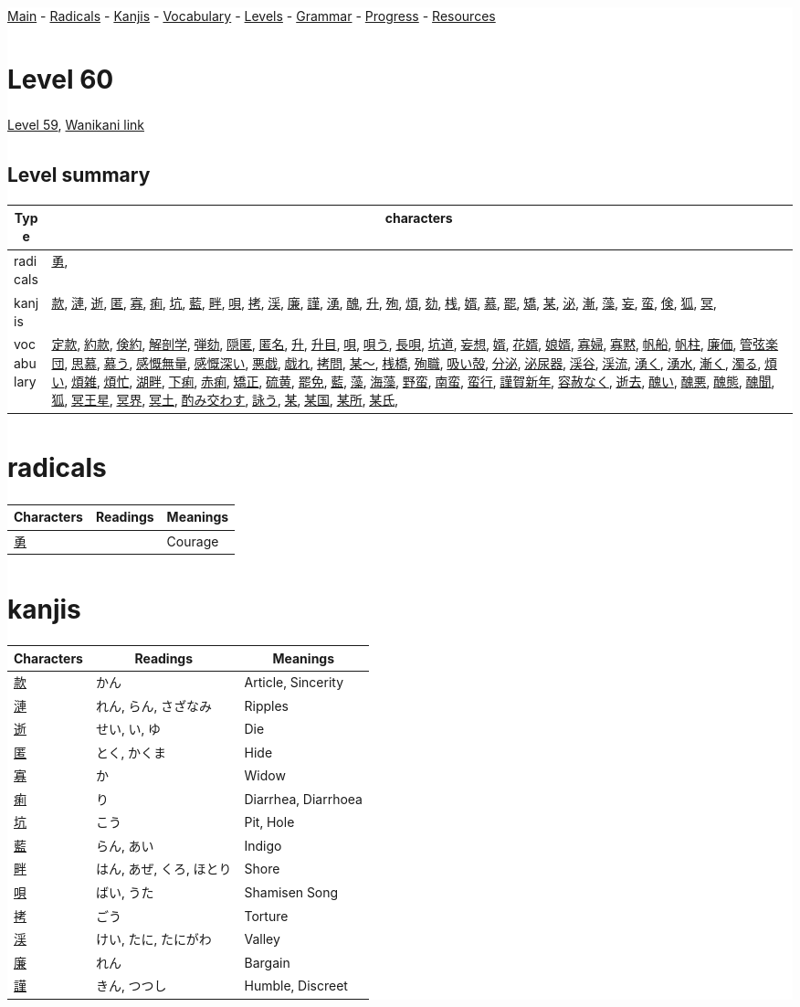 
[Main](../README.md) -
[Radicals](../radicals.md) -
[Kanjis](../kanjis.md) -
[Vocabulary](../vocabulary.md) -
[Levels](../levels.md) -
[Grammar](../grammar.md) - 
[Progress](../progress.md) -
[Resources](../resources.md)
# Level 60

[Level 59](wk_level59.md), [Wanikani link](https://www.wanikani.com/level/60)


## Level summary

| Type | characters |
| --- | --- |
| radicals | [勇](../radicals/勇.md),  |
| kanjis | [款](../kanjis/款.md), [漣](../kanjis/漣.md), [逝](../kanjis/逝.md), [匿](../kanjis/匿.md), [寡](../kanjis/寡.md), [痢](../kanjis/痢.md), [坑](../kanjis/坑.md), [藍](../kanjis/藍.md), [畔](../kanjis/畔.md), [唄](../kanjis/唄.md), [拷](../kanjis/拷.md), [渓](../kanjis/渓.md), [廉](../kanjis/廉.md), [謹](../kanjis/謹.md), [湧](../kanjis/湧.md), [醜](../kanjis/醜.md), [升](../kanjis/升.md), [殉](../kanjis/殉.md), [煩](../kanjis/煩.md), [劾](../kanjis/劾.md), [桟](../kanjis/桟.md), [婿](../kanjis/婿.md), [慕](../kanjis/慕.md), [罷](../kanjis/罷.md), [矯](../kanjis/矯.md), [某](../kanjis/某.md), [泌](../kanjis/泌.md), [漸](../kanjis/漸.md), [藻](../kanjis/藻.md), [妄](../kanjis/妄.md), [蛮](../kanjis/蛮.md), [倹](../kanjis/倹.md), [狐](../kanjis/狐.md), [冥](../kanjis/冥.md),  |
| vocabulary | [定款](../vocabulary/定款.md), [約款](../vocabulary/約款.md), [倹約](../vocabulary/倹約.md), [解剖学](../vocabulary/解剖学.md), [弾劾](../vocabulary/弾劾.md), [隠匿](../vocabulary/隠匿.md), [匿名](../vocabulary/匿名.md), [升](../vocabulary/升.md), [升目](../vocabulary/升目.md), [唄](../vocabulary/唄.md), [唄う](../vocabulary/唄う.md), [長唄](../vocabulary/長唄.md), [坑道](../vocabulary/坑道.md), [妄想](../vocabulary/妄想.md), [婿](../vocabulary/婿.md), [花婿](../vocabulary/花婿.md), [娘婿](../vocabulary/娘婿.md), [寡婦](../vocabulary/寡婦.md), [寡黙](../vocabulary/寡黙.md), [帆船](../vocabulary/帆船.md), [帆柱](../vocabulary/帆柱.md), [廉価](../vocabulary/廉価.md), [管弦楽団](../vocabulary/管弦楽団.md), [思慕](../vocabulary/思慕.md), [慕う](../vocabulary/慕う.md), [感慨無量](../vocabulary/感慨無量.md), [感慨深い](../vocabulary/感慨深い.md), [悪戯](../vocabulary/悪戯.md), [戯れ](../vocabulary/戯れ.md), [拷問](../vocabulary/拷問.md), [某〜](../vocabulary/某〜.md), [桟橋](../vocabulary/桟橋.md), [殉職](../vocabulary/殉職.md), [吸い殻](../vocabulary/吸い殻.md), [分泌](../vocabulary/分泌.md), [泌尿器](../vocabulary/泌尿器.md), [渓谷](../vocabulary/渓谷.md), [渓流](../vocabulary/渓流.md), [湧く](../vocabulary/湧く.md), [湧水](../vocabulary/湧水.md), [漸く](../vocabulary/漸く.md), [濁る](../vocabulary/濁る.md), [煩い](../vocabulary/煩い.md), [煩雑](../vocabulary/煩雑.md), [煩忙](../vocabulary/煩忙.md), [湖畔](../vocabulary/湖畔.md), [下痢](../vocabulary/下痢.md), [赤痢](../vocabulary/赤痢.md), [矯正](../vocabulary/矯正.md), [硫黄](../vocabulary/硫黄.md), [罷免](../vocabulary/罷免.md), [藍](../vocabulary/藍.md), [藻](../vocabulary/藻.md), [海藻](../vocabulary/海藻.md), [野蛮](../vocabulary/野蛮.md), [南蛮](../vocabulary/南蛮.md), [蛮行](../vocabulary/蛮行.md), [謹賀新年](../vocabulary/謹賀新年.md), [容赦なく](../vocabulary/容赦なく.md), [逝去](../vocabulary/逝去.md), [醜い](../vocabulary/醜い.md), [醜悪](../vocabulary/醜悪.md), [醜態](../vocabulary/醜態.md), [醜聞](../vocabulary/醜聞.md), [狐](../vocabulary/狐.md), [冥王星](../vocabulary/冥王星.md), [冥界](../vocabulary/冥界.md), [冥土](../vocabulary/冥土.md), [酌み交わす](../vocabulary/酌み交わす.md), [詠う](../vocabulary/詠う.md), [某](../vocabulary/某.md), [某国](../vocabulary/某国.md), [某所](../vocabulary/某所.md), [某氏](../vocabulary/某氏.md),  |




# radicals

| Characters | Readings | Meanings |
| --- | --- | --- |
| [勇](../radicals/勇.md) |  | Courage |


# kanjis

| Characters | Readings | Meanings |
| --- | --- | --- |
| [款](../kanjis/款.md) | かん | Article, Sincerity |
| [漣](../kanjis/漣.md) | れん, らん, さざなみ | Ripples |
| [逝](../kanjis/逝.md) | せい, い, ゆ | Die |
| [匿](../kanjis/匿.md) | とく, かくま | Hide |
| [寡](../kanjis/寡.md) | か | Widow |
| [痢](../kanjis/痢.md) | り | Diarrhea, Diarrhoea |
| [坑](../kanjis/坑.md) | こう | Pit, Hole |
| [藍](../kanjis/藍.md) | らん, あい | Indigo |
| [畔](../kanjis/畔.md) | はん, あぜ, くろ, ほとり | Shore |
| [唄](../kanjis/唄.md) | ばい, うた | Shamisen Song |
| [拷](../kanjis/拷.md) | ごう | Torture |
| [渓](../kanjis/渓.md) | けい, たに, たにがわ | Valley |
| [廉](../kanjis/廉.md) | れん | Bargain |
| [謹](../kanjis/謹.md) | きん, つつし | Humble, Discreet |